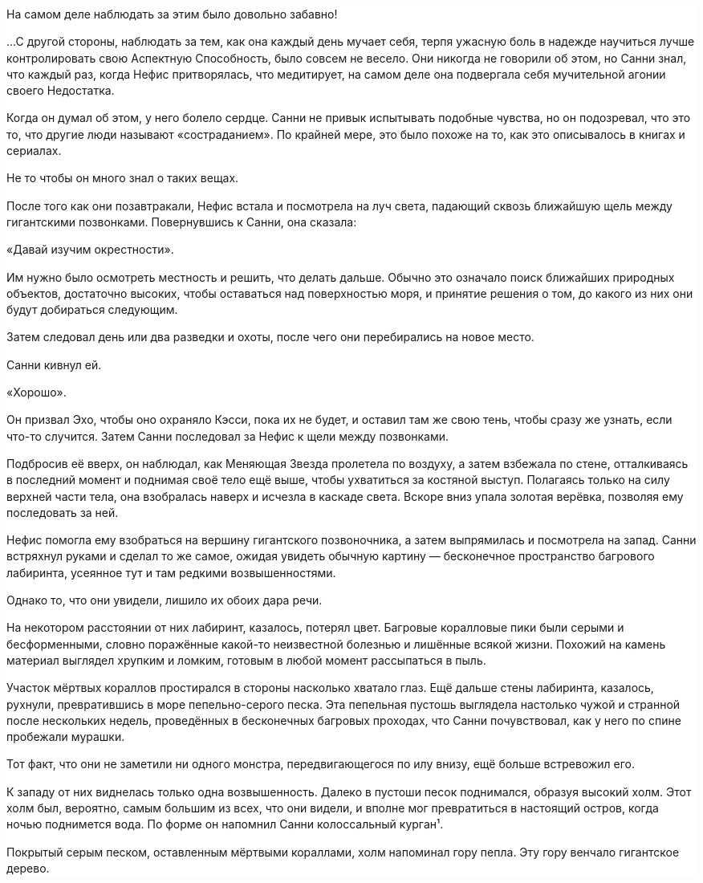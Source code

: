 На самом деле наблюдать за этим было довольно забавно!

...С другой стороны, наблюдать за тем, как она каждый день мучает себя, терпя ужасную боль в надежде научиться лучше контролировать свою Аспектную Способность, было совсем не весело. Они никогда не говорили об этом, но Санни знал, что каждый раз, когда Нефис притворялась, что медитирует, на самом деле она подвергала себя мучительной агонии своего Недостатка.

Когда он думал об этом, у него болело сердце. Санни не привык испытывать подобные чувства, но он подозревал, что это то, что другие люди называют «состраданием». По крайней мере, это было похоже на то, как это описывалось в книгах и сериалах.

Не то чтобы он много знал о таких вещах.

После того как они позавтракали, Нефис встала и посмотрела на луч света, падающий сквозь ближайшую щель между гигантскими позвонками. Повернувшись к Санни, она сказала:

«Давай изучим окрестности».

Им нужно было осмотреть местность и решить, что делать дальше. Обычно это означало поиск ближайших природных объектов, достаточно высоких, чтобы оставаться над поверхностью моря, и принятие решения о том, до какого из них они будут добираться следующим.

Затем следовал день или два разведки и охоты, после чего они перебирались на новое место.

Санни кивнул ей.

«Хорошо».

Он призвал Эхо, чтобы оно охраняло Кэсси, пока их не будет, и оставил там же свою тень, чтобы сразу же узнать, если что-то случится. Затем Санни последовал за Нефис к щели между позвонками.

Подбросив её вверх, он наблюдал, как Меняющая Звезда пролетела по воздуху, а затем взбежала по стене, отталкиваясь в последний момент и поднимая своё тело ещё выше, чтобы ухватиться за костяной выступ. Полагаясь только на силу верхней части тела, она взобралась наверх и исчезла в каскаде света. Вскоре вниз упала золотая верёвка, позволяя ему последовать за ней.

Нефис помогла ему взобраться на вершину гигантского позвоночника, а затем выпрямилась и посмотрела на запад. Санни встряхнул руками и сделал то же самое, ожидая увидеть обычную картину — бесконечное пространство багрового лабиринта, усеянное тут и там редкими возвышенностями.

Однако то, что они увидели, лишило их обоих дара речи.

На некотором расстоянии от них лабиринт, казалось, потерял цвет. Багровые коралловые пики были серыми и бесформенными, словно поражённые какой-то неизвестной болезнью и лишённые всякой жизни. Похожий на камень материал выглядел хрупким и ломким, готовым в любой момент рассыпаться в пыль.

Участок мёртвых кораллов простирался в стороны насколько хватало глаз. Ещё дальше стены лабиринта, казалось, рухнули, превратившись в море пепельно-серого песка. Эта пепельная пустошь выглядела настолько чужой и странной после нескольких недель, проведённых в бесконечных багровых проходах, что Санни почувствовал, как у него по спине пробежали мурашки.

Тот факт, что они не заметили ни одного монстра, передвигающегося по илу внизу, ещё больше встревожил его.

К западу от них виднелась только одна возвышенность. Далеко в пустоши песок поднимался, образуя высокий холм. Этот холм был, вероятно, самым большим из всех, что они видели, и вполне мог превратиться в настоящий остров, когда ночью поднимется вода. По форме он напомнил Санни колоссальный курган¹.

Покрытый серым песком, оставленным мёртвыми кораллами, холм напоминал гору пепла. Эту гору венчало гигантское дерево.
